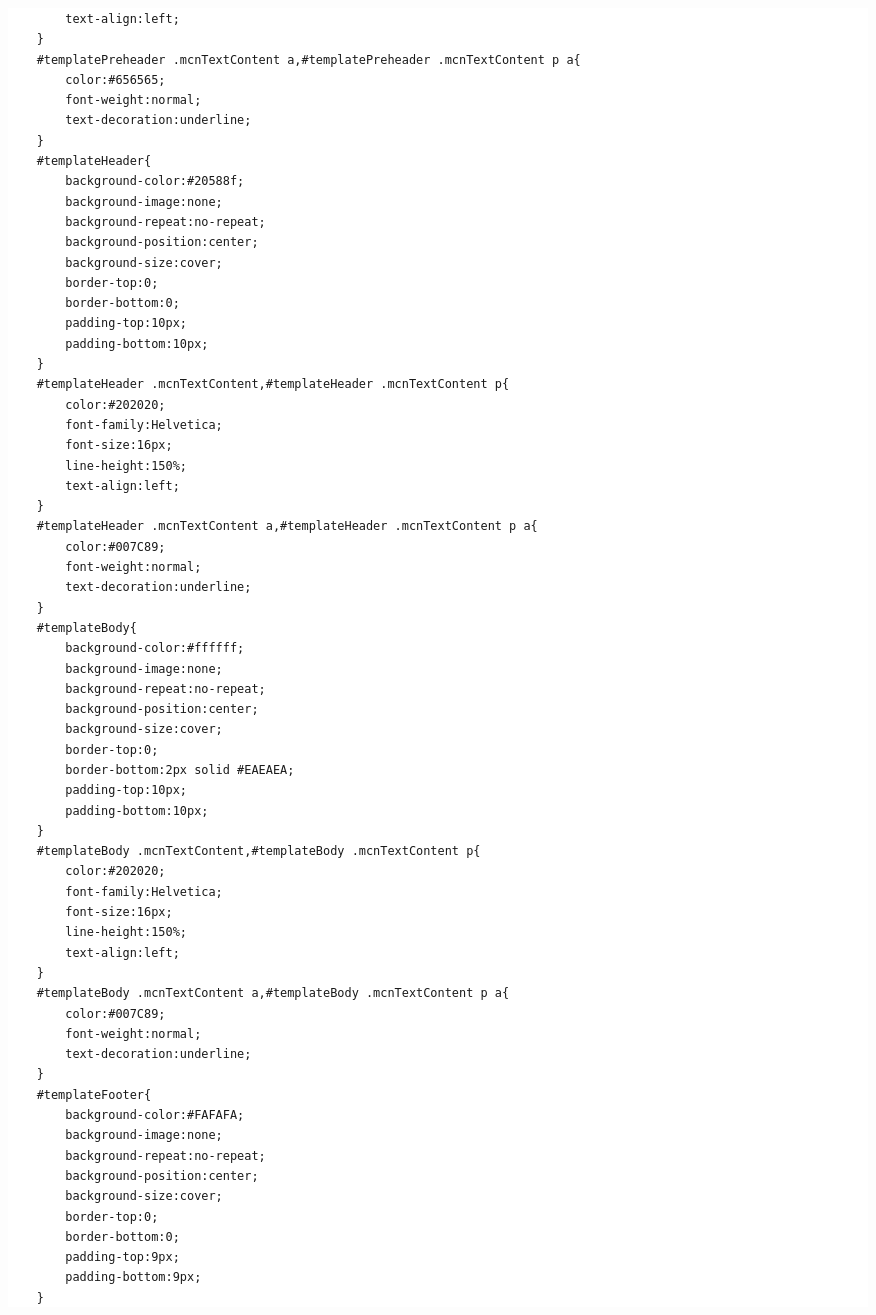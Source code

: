 			text-align:left;
		}
		#templatePreheader .mcnTextContent a,#templatePreheader .mcnTextContent p a{
			color:#656565;
			font-weight:normal;
			text-decoration:underline;
		}
		#templateHeader{
			background-color:#20588f;
			background-image:none;
			background-repeat:no-repeat;
			background-position:center;
			background-size:cover;
			border-top:0;
			border-bottom:0;
			padding-top:10px;
			padding-bottom:10px;
		}
		#templateHeader .mcnTextContent,#templateHeader .mcnTextContent p{
			color:#202020;
			font-family:Helvetica;
			font-size:16px;
			line-height:150%;
			text-align:left;
		}
		#templateHeader .mcnTextContent a,#templateHeader .mcnTextContent p a{
			color:#007C89;
			font-weight:normal;
			text-decoration:underline;
		}
		#templateBody{
			background-color:#ffffff;
			background-image:none;
			background-repeat:no-repeat;
			background-position:center;
			background-size:cover;
			border-top:0;
			border-bottom:2px solid #EAEAEA;
			padding-top:10px;
			padding-bottom:10px;
		}
		#templateBody .mcnTextContent,#templateBody .mcnTextContent p{
			color:#202020;
			font-family:Helvetica;
			font-size:16px;
			line-height:150%;
			text-align:left;
		}
		#templateBody .mcnTextContent a,#templateBody .mcnTextContent p a{
			color:#007C89;
			font-weight:normal;
			text-decoration:underline;
		}
		#templateFooter{
			background-color:#FAFAFA;
			background-image:none;
			background-repeat:no-repeat;
			background-position:center;
			background-size:cover;
			border-top:0;
			border-bottom:0;
			padding-top:9px;
			padding-bottom:9px;
		}
